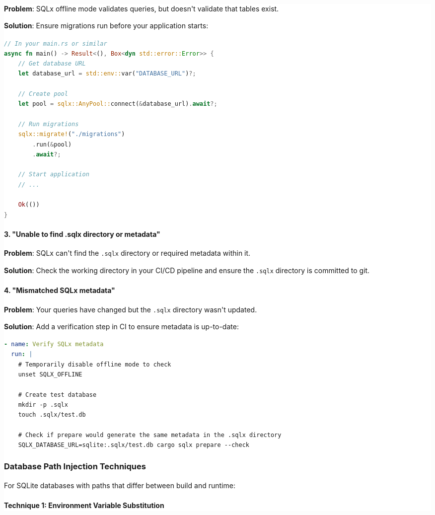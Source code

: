 **Problem**: SQLx offline mode validates queries, but doesn't validate that tables exist.

**Solution**: Ensure migrations run before your application starts:
```rust
// In your main.rs or similar
async fn main() -> Result<(), Box<dyn std::error::Error>> {
    // Get database URL
    let database_url = std::env::var("DATABASE_URL")?;
    
    // Create pool
    let pool = sqlx::AnyPool::connect(&database_url).await?;
    
    // Run migrations
    sqlx::migrate!("./migrations")
        .run(&pool)
        .await?;
    
    // Start application
    // ...
    
    Ok(())
}
```

#### 3. "Unable to find .sqlx directory or metadata"

**Problem**: SQLx can't find the `.sqlx` directory or required metadata within it.

**Solution**: Check the working directory in your CI/CD pipeline and ensure the `.sqlx` directory is committed to git.

#### 4. "Mismatched SQLx metadata"

**Problem**: Your queries have changed but the `.sqlx` directory wasn't updated.

**Solution**: Add a verification step in CI to ensure metadata is up-to-date:
```yaml
- name: Verify SQLx metadata
  run: |
    # Temporarily disable offline mode to check
    unset SQLX_OFFLINE
    
    # Create test database
    mkdir -p .sqlx
    touch .sqlx/test.db
    
    # Check if prepare would generate the same metadata in the .sqlx directory
    SQLX_DATABASE_URL=sqlite:.sqlx/test.db cargo sqlx prepare --check
```

### Database Path Injection Techniques

For SQLite databases with paths that differ between build and runtime:

#### Technique 1: Environment Variable Substitution
